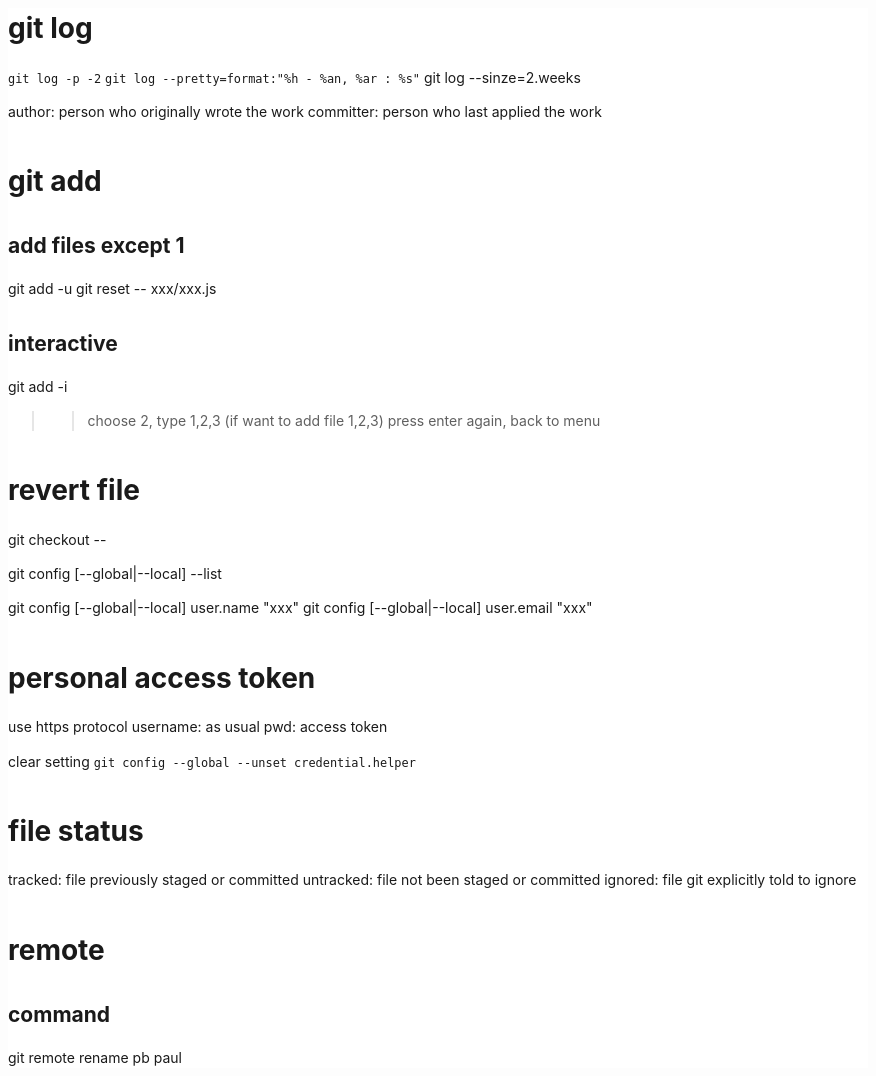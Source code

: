 # git log
`git log -p -2`
`git log --pretty=format:"%h - %an, %ar : %s"`
git log --sinze=2.weeks

author: person who originally wrote the work
committer: person who last applied the work

# git add
## add files except 1
git add -u
git reset -- xxx/xxx.js

## interactive
git add -i
>> choose 2, type 1,2,3 (if want to add file 1,2,3)
>> press enter again, back to menu


# revert file
git checkout -- <filename>

git config [--global|--local] --list

git config [--global|--local] user.name "xxx"
git config [--global|--local] user.email "xxx"


# personal access token 
use https protocol
username: as usual
pwd: access token

clear setting `git config --global --unset credential.helper`

# file status
tracked: file previously staged or committed
untracked: file not been staged or committed
ignored: file git explicitly told to ignore

# remote
## command
git remote rename pb paul
